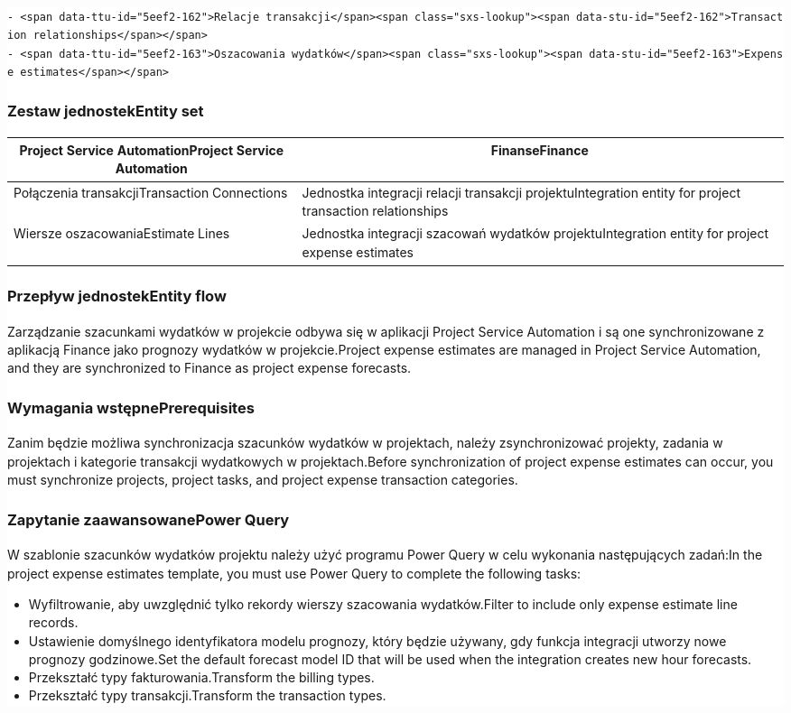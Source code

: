     - <span data-ttu-id="5eef2-162">Relacje transakcji</span><span class="sxs-lookup"><span data-stu-id="5eef2-162">Transaction relationships</span></span> 
    - <span data-ttu-id="5eef2-163">Oszacowania wydatków</span><span class="sxs-lookup"><span data-stu-id="5eef2-163">Expense estimates</span></span>

### <a name="entity-set"></a><span data-ttu-id="5eef2-164">Zestaw jednostek</span><span class="sxs-lookup"><span data-stu-id="5eef2-164">Entity set</span></span>

| <span data-ttu-id="5eef2-165">Project Service Automation</span><span class="sxs-lookup"><span data-stu-id="5eef2-165">Project Service Automation</span></span> | <span data-ttu-id="5eef2-166">Finanse</span><span class="sxs-lookup"><span data-stu-id="5eef2-166">Finance</span></span>                                                  |
|----------------------------|----------------------------------------------------------|
| <span data-ttu-id="5eef2-167">Połączenia transakcji</span><span class="sxs-lookup"><span data-stu-id="5eef2-167">Transaction Connections</span></span>    | <span data-ttu-id="5eef2-168">Jednostka integracji relacji transakcji projektu</span><span class="sxs-lookup"><span data-stu-id="5eef2-168">Integration entity for project transaction relationships</span></span> |
| <span data-ttu-id="5eef2-169">Wiersze oszacowania</span><span class="sxs-lookup"><span data-stu-id="5eef2-169">Estimate Lines</span></span>             | <span data-ttu-id="5eef2-170">Jednostka integracji szacowań wydatków projektu</span><span class="sxs-lookup"><span data-stu-id="5eef2-170">Integration entity for project expense estimates</span></span>         |

### <a name="entity-flow"></a><span data-ttu-id="5eef2-171">Przepływ jednostek</span><span class="sxs-lookup"><span data-stu-id="5eef2-171">Entity flow</span></span>

<span data-ttu-id="5eef2-172">Zarządzanie szacunkami wydatków w projekcie odbywa się w aplikacji Project Service Automation i są one synchronizowane z aplikacją Finance jako prognozy wydatków w projekcie.</span><span class="sxs-lookup"><span data-stu-id="5eef2-172">Project expense estimates are managed in Project Service Automation, and they are synchronized to Finance as project expense forecasts.</span></span>

### <a name="prerequisites"></a><span data-ttu-id="5eef2-173">Wymagania wstępne</span><span class="sxs-lookup"><span data-stu-id="5eef2-173">Prerequisites</span></span>

<span data-ttu-id="5eef2-174">Zanim będzie możliwa synchronizacja szacunków wydatków w projektach, należy zsynchronizować projekty, zadania w projektach i kategorie transakcji wydatkowych w projektach.</span><span class="sxs-lookup"><span data-stu-id="5eef2-174">Before synchronization of project expense estimates can occur, you must synchronize projects, project tasks, and project expense transaction categories.</span></span>

### <a name="power-query"></a><span data-ttu-id="5eef2-175">Zapytanie zaawansowane</span><span class="sxs-lookup"><span data-stu-id="5eef2-175">Power Query</span></span>

<span data-ttu-id="5eef2-176">W szablonie szacunków wydatków projektu należy użyć programu Power Query w celu wykonania następujących zadań:</span><span class="sxs-lookup"><span data-stu-id="5eef2-176">In the project expense estimates template, you must use Power Query to complete the following tasks:</span></span>

- <span data-ttu-id="5eef2-177">Wyfiltrowanie, aby uwzględnić tylko rekordy wierszy szacowania wydatków.</span><span class="sxs-lookup"><span data-stu-id="5eef2-177">Filter to include only expense estimate line records.</span></span>
- <span data-ttu-id="5eef2-178">Ustawienie domyślnego identyfikatora modelu prognozy, który będzie używany, gdy funkcja integracji utworzy nowe prognozy godzinowe.</span><span class="sxs-lookup"><span data-stu-id="5eef2-178">Set the default forecast model ID that will be used when the integration creates new hour forecasts.</span></span>
- <span data-ttu-id="5eef2-179">Przekształć typy fakturowania.</span><span class="sxs-lookup"><span data-stu-id="5eef2-179">Transform the billing types.</span></span>
- <span data-ttu-id="5eef2-180">Przekształć typy transakcji.</span><span class="sxs-lookup"><span data-stu-id="5eef2-180">Transform the transaction types.</span></span>
